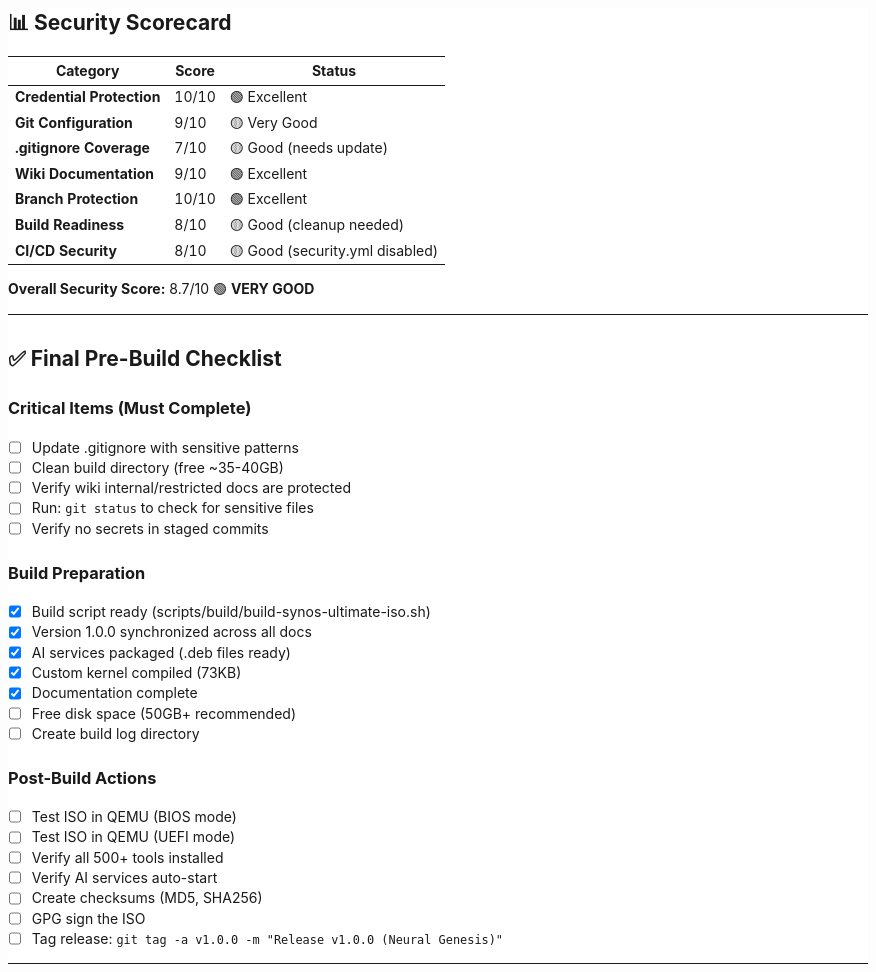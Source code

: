 
## 📊 Security Scorecard

| Category                  | Score | Status                          |
| ------------------------- | ----- | ------------------------------- |
| **Credential Protection** | 10/10 | 🟢 Excellent                    |
| **Git Configuration**     | 9/10  | 🟡 Very Good                    |
| **.gitignore Coverage**   | 7/10  | 🟡 Good (needs update)          |
| **Wiki Documentation**    | 9/10  | 🟢 Excellent                    |
| **Branch Protection**     | 10/10 | 🟢 Excellent                    |
| **Build Readiness**       | 8/10  | 🟡 Good (cleanup needed)        |
| **CI/CD Security**        | 8/10  | 🟡 Good (security.yml disabled) |

**Overall Security Score:** 8.7/10 🟢 **VERY GOOD**

---

## ✅ Final Pre-Build Checklist

### Critical Items (Must Complete)

-   [ ] Update .gitignore with sensitive patterns
-   [ ] Clean build directory (free ~35-40GB)
-   [ ] Verify wiki internal/restricted docs are protected
-   [ ] Run: `git status` to check for sensitive files
-   [ ] Verify no secrets in staged commits

### Build Preparation

-   [x] Build script ready (scripts/build/build-synos-ultimate-iso.sh)
-   [x] Version 1.0.0 synchronized across all docs
-   [x] AI services packaged (.deb files ready)
-   [x] Custom kernel compiled (73KB)
-   [x] Documentation complete
-   [ ] Free disk space (50GB+ recommended)
-   [ ] Create build log directory

### Post-Build Actions

-   [ ] Test ISO in QEMU (BIOS mode)
-   [ ] Test ISO in QEMU (UEFI mode)
-   [ ] Verify all 500+ tools installed
-   [ ] Verify AI services auto-start
-   [ ] Create checksums (MD5, SHA256)
-   [ ] GPG sign the ISO
-   [ ] Tag release: `git tag -a v1.0.0 -m "Release v1.0.0 (Neural Genesis)"`

---